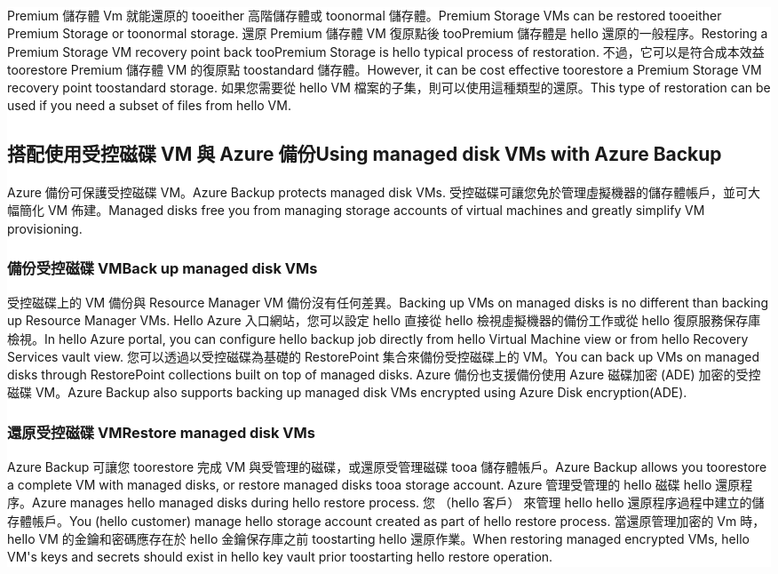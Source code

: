 <span data-ttu-id="ca2eb-322">Premium 儲存體 Vm 就能還原的 tooeither 高階儲存體或 toonormal 儲存體。</span><span class="sxs-lookup"><span data-stu-id="ca2eb-322">Premium Storage VMs can be restored tooeither Premium Storage or toonormal storage.</span></span> <span data-ttu-id="ca2eb-323">還原 Premium 儲存體 VM 復原點後 tooPremium 儲存體是 hello 還原的一般程序。</span><span class="sxs-lookup"><span data-stu-id="ca2eb-323">Restoring a Premium Storage VM recovery point back tooPremium Storage is hello typical process of restoration.</span></span> <span data-ttu-id="ca2eb-324">不過，它可以是符合成本效益 toorestore Premium 儲存體 VM 的復原點 toostandard 儲存體。</span><span class="sxs-lookup"><span data-stu-id="ca2eb-324">However, it can be cost effective toorestore a Premium Storage VM recovery point toostandard storage.</span></span> <span data-ttu-id="ca2eb-325">如果您需要從 hello VM 檔案的子集，則可以使用這種類型的還原。</span><span class="sxs-lookup"><span data-stu-id="ca2eb-325">This type of restoration can be used if you need a subset of files from hello VM.</span></span>

## <a name="using-managed-disk-vms-with-azure-backup"></a><span data-ttu-id="ca2eb-326">搭配使用受控磁碟 VM 與 Azure 備份</span><span class="sxs-lookup"><span data-stu-id="ca2eb-326">Using managed disk VMs with Azure Backup</span></span>
<span data-ttu-id="ca2eb-327">Azure 備份可保護受控磁碟 VM。</span><span class="sxs-lookup"><span data-stu-id="ca2eb-327">Azure Backup protects managed disk VMs.</span></span> <span data-ttu-id="ca2eb-328">受控磁碟可讓您免於管理虛擬機器的儲存體帳戶，並可大幅簡化 VM 佈建。</span><span class="sxs-lookup"><span data-stu-id="ca2eb-328">Managed disks free you from managing storage accounts of virtual machines and greatly simplify VM provisioning.</span></span>

### <a name="back-up-managed-disk-vms"></a><span data-ttu-id="ca2eb-329">備份受控磁碟 VM</span><span class="sxs-lookup"><span data-stu-id="ca2eb-329">Back up managed disk VMs</span></span>
<span data-ttu-id="ca2eb-330">受控磁碟上的 VM 備份與 Resource Manager VM 備份沒有任何差異。</span><span class="sxs-lookup"><span data-stu-id="ca2eb-330">Backing up VMs on managed disks is no different than backing up Resource Manager VMs.</span></span> <span data-ttu-id="ca2eb-331">Hello Azure 入口網站，您可以設定 hello 直接從 hello 檢視虛擬機器的備份工作或從 hello 復原服務保存庫 檢視。</span><span class="sxs-lookup"><span data-stu-id="ca2eb-331">In hello Azure portal, you can configure hello backup job directly from hello Virtual Machine view or from hello Recovery Services vault view.</span></span> <span data-ttu-id="ca2eb-332">您可以透過以受控磁碟為基礎的 RestorePoint 集合來備份受控磁碟上的 VM。</span><span class="sxs-lookup"><span data-stu-id="ca2eb-332">You can back up VMs on managed disks through RestorePoint collections built on top of managed disks.</span></span> <span data-ttu-id="ca2eb-333">Azure 備份也支援備份使用 Azure 磁碟加密 (ADE) 加密的受控磁碟 VM。</span><span class="sxs-lookup"><span data-stu-id="ca2eb-333">Azure Backup also supports backing up managed disk VMs encrypted using Azure Disk encryption(ADE).</span></span>

### <a name="restore-managed-disk-vms"></a><span data-ttu-id="ca2eb-334">還原受控磁碟 VM</span><span class="sxs-lookup"><span data-stu-id="ca2eb-334">Restore managed disk VMs</span></span>
<span data-ttu-id="ca2eb-335">Azure Backup 可讓您 toorestore 完成 VM 與受管理的磁碟，或還原受管理磁碟 tooa 儲存體帳戶。</span><span class="sxs-lookup"><span data-stu-id="ca2eb-335">Azure Backup allows you toorestore a complete VM with managed disks, or restore managed disks tooa storage account.</span></span> <span data-ttu-id="ca2eb-336">Azure 管理受管理的 hello 磁碟 hello 還原程序。</span><span class="sxs-lookup"><span data-stu-id="ca2eb-336">Azure manages hello managed disks during hello restore process.</span></span> <span data-ttu-id="ca2eb-337">您 （hello 客戶） 來管理 hello hello 還原程序過程中建立的儲存體帳戶。</span><span class="sxs-lookup"><span data-stu-id="ca2eb-337">You (hello customer) manage hello storage account created as part of hello restore process.</span></span> <span data-ttu-id="ca2eb-338">當還原管理加密的 Vm 時，hello VM 的金鑰和密碼應存在於 hello 金鑰保存庫之前 toostarting hello 還原作業。</span><span class="sxs-lookup"><span data-stu-id="ca2eb-338">When restoring managed encrypted VMs, hello VM's keys and secrets should exist in hello key vault prior toostarting hello restore operation.</span></span>
